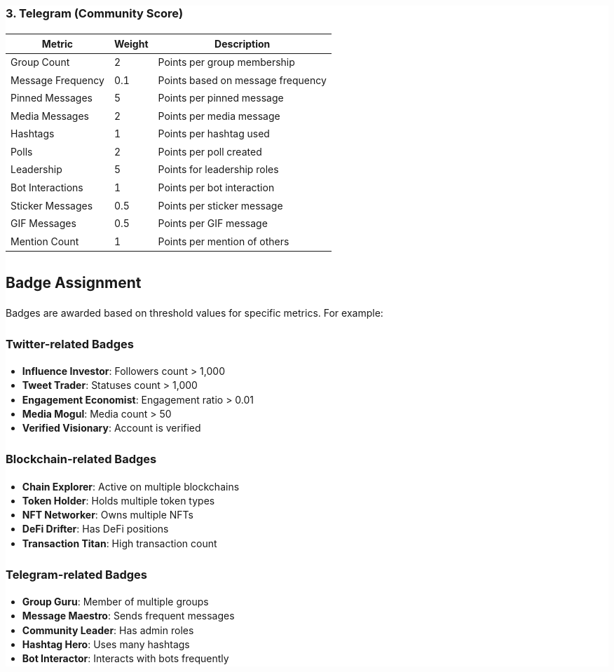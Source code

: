 ### 3. Telegram (Community Score)

| Metric | Weight | Description |
|--------|--------|-------------|
| Group Count | 2 | Points per group membership |
| Message Frequency | 0.1 | Points based on message frequency |
| Pinned Messages | 5 | Points per pinned message |
| Media Messages | 2 | Points per media message |
| Hashtags | 1 | Points per hashtag used |
| Polls | 2 | Points per poll created |
| Leadership | 5 | Points for leadership roles |
| Bot Interactions | 1 | Points per bot interaction |
| Sticker Messages | 0.5 | Points per sticker message |
| GIF Messages | 0.5 | Points per GIF message |
| Mention Count | 1 | Points per mention of others |

## Badge Assignment

Badges are awarded based on threshold values for specific metrics. For example:

### Twitter-related Badges

- **Influence Investor**: Followers count > 1,000
- **Tweet Trader**: Statuses count > 1,000
- **Engagement Economist**: Engagement ratio > 0.01
- **Media Mogul**: Media count > 50
- **Verified Visionary**: Account is verified

### Blockchain-related Badges

- **Chain Explorer**: Active on multiple blockchains
- **Token Holder**: Holds multiple token types
- **NFT Networker**: Owns multiple NFTs
- **DeFi Drifter**: Has DeFi positions
- **Transaction Titan**: High transaction count

### Telegram-related Badges

- **Group Guru**: Member of multiple groups
- **Message Maestro**: Sends frequent messages
- **Community Leader**: Has admin roles
- **Hashtag Hero**: Uses many hashtags
- **Bot Interactor**: Interacts with bots frequently
